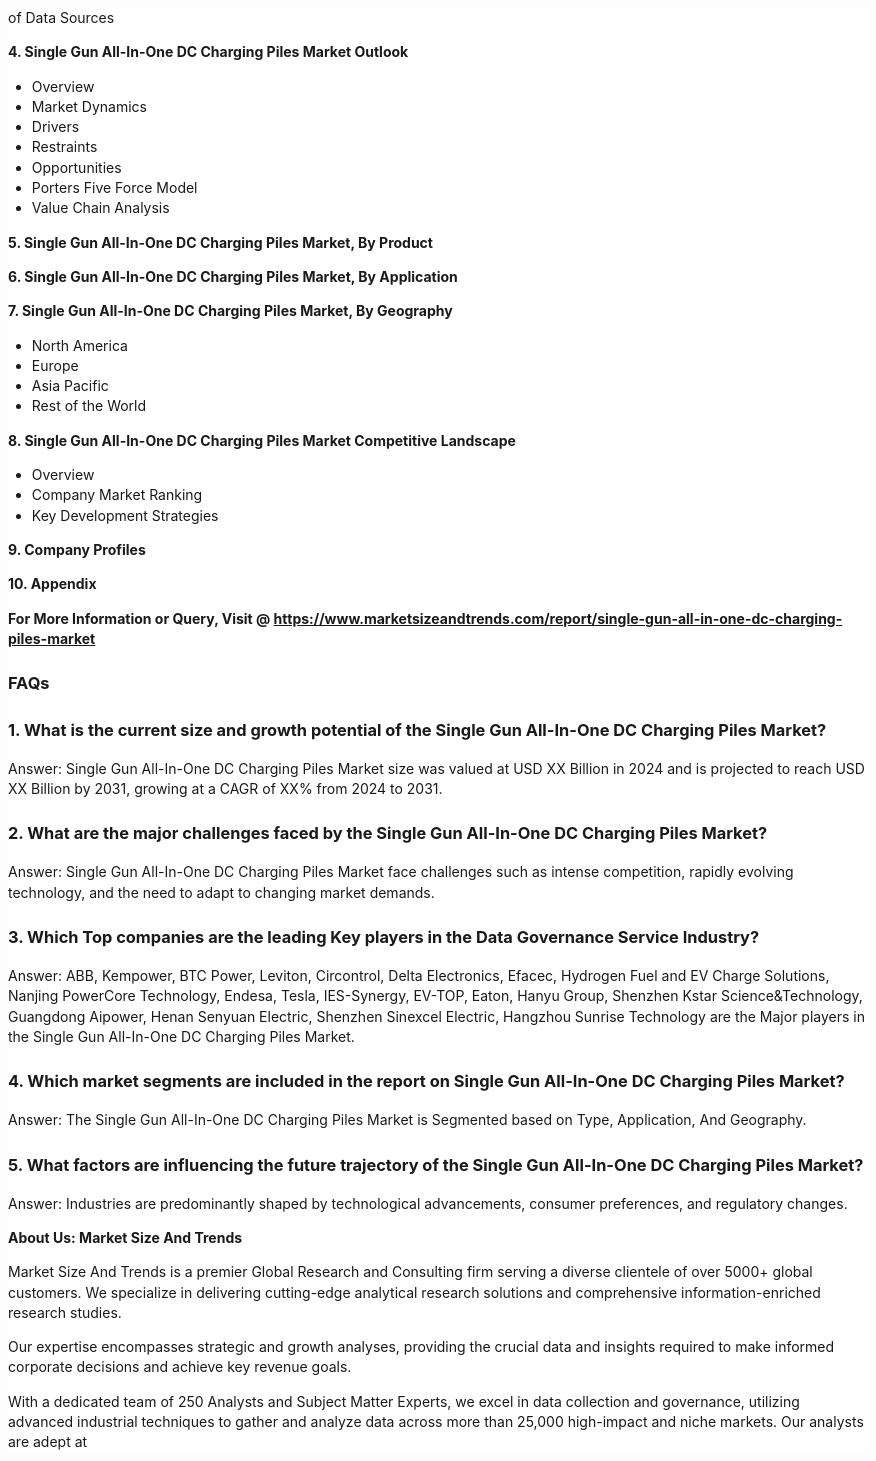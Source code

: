 of Data Sources</span></li></ul></div><div class="" data-test-id=""><p><strong><span class="">4. Single Gun All-In-One DC Charging Piles Market Outlook</span></strong></p></div><div class="" data-test-id=""><ul><li><span class="">Overview</span></li><li><span class="">Market Dynamics</span></li><li><span class="">Drivers</span></li><li><span class="">Restraints</span></li><li><span class="">Opportunities</span></li><li><span class="">Porters Five Force Model</span></li><li><span class="">Value Chain Analysis</span></li></ul></div><div class="" data-test-id=""><p><strong><span class="">5. Single Gun All-In-One DC Charging Piles Market, By Product</span></strong></p></div><div class="" data-test-id=""><p><strong><span class="">6. Single Gun All-In-One DC Charging Piles Market, By Application</span></strong></p></div><div class="" data-test-id=""><p><strong><span class="">7. Single Gun All-In-One DC Charging Piles Market, By Geography</span></strong></p></div><div class="" data-test-id=""><ul><li><span class="">North America</span></li><li><span class="">Europe</span></li><li><span class="">Asia Pacific</span></li><li><span class="">Rest of the World</span></li></ul></div><div class="" data-test-id=""><p><strong><span class="">8. Single Gun All-In-One DC Charging Piles Market Competitive Landscape</span></strong></p></div><div class="" data-test-id=""><ul><li><span class="">Overview</span></li><li><span class="">Company Market Ranking</span></li><li><span class="">Key Development Strategies</span></li></ul></div><div class="" data-test-id=""><p><strong><span class="">9. Company Profiles</span></strong></p></div><div class="" data-test-id=""><p><strong><span class="">10. Appendix</span></strong></p></div><div class="" data-test-id=""><p><strong><span class="">For More Information or Query, Visit @ <a href="https://www.marketsizeandtrends.com/report/single-gun-all-in-one-dc-charging-piles-market" target="_blank">https://www.marketsizeandtrends.com/report/single-gun-all-in-one-dc-charging-piles-market</a></span></strong></p></div><div class="" data-test-id=""><div class="article-main__content" data-test-id="publishing-text-block"><h3><strong><span class="">FAQs</span></strong></h3></div><div class="article-main__content" data-test-id="publishing-text-block"><h3><span class="">1. What is the current size and growth potential of the Single Gun All-In-One DC Charging Piles Market?</span></h3></div><div class="article-main__content" data-test-id="publishing-text-block"><p><span class="font-[700]">Answer</span><span class="">: Single Gun All-In-One DC Charging Piles Market size was valued at USD XX Billion in 2024 and is projected to reach USD XX Billion by 2031, growing at a CAGR of XX% from 2024 to 2031.</span></p></div><div class="article-main__content" data-test-id="publishing-text-block"><h3><span class="">2. What are the major challenges faced by the Single Gun All-In-One DC Charging Piles Market?</span></h3></div><div class="article-main__content" data-test-id="publishing-text-block"><p><span class="font-[700]">Answer</span><span class="">: Single Gun All-In-One DC Charging Piles Market face challenges such as intense competition, rapidly evolving technology, and the need to adapt to changing market demands.</span></p></div><div class="article-main__content" data-test-id="publishing-text-block"><h3><span class="">3. Which Top companies are the leading Key players in the Data Governance Service Industry?</span></h3></div><div class="article-main__content" data-test-id="publishing-text-block"><p><span class="font-[700]">Answer</span><span class="">: ABB, Kempower, BTC Power, Leviton, Circontrol, Delta Electronics, Efacec, Hydrogen Fuel and EV Charge Solutions, Nanjing PowerCore Technology, Endesa, Tesla, IES-Synergy, EV-TOP, Eaton, Hanyu Group, Shenzhen Kstar Science&Technology, Guangdong Aipower, Henan Senyuan Electric, Shenzhen Sinexcel Electric, Hangzhou Sunrise Technology are the Major players in the Single Gun All-In-One DC Charging Piles Market.</span></p></div><div class="article-main__content" data-test-id="publishing-text-block"><h3><span class="">4. Which market segments are included in the report on Single Gun All-In-One DC Charging Piles Market?</span></h3></div><div class="article-main__content" data-test-id="publishing-text-block"><p><span class="font-[700]">Answer</span><span class="">: The Single Gun All-In-One DC Charging Piles Market is Segmented based on Type, Application, And Geography.</span></p></div><div class="article-main__content" data-test-id="publishing-text-block"><h3><span class="">5. What factors are influencing the future trajectory of the Single Gun All-In-One DC Charging Piles Market?</span></h3></div><div class="article-main__content" data-test-id="publishing-text-block"><p><span class="font-[700]">Answer:</span><span class="">&nbsp;Industries are predominantly shaped by technological advancements, consumer preferences, and regulatory changes.</span></p></div><p><strong><span class="">About Us: Market Size And Trends</span></strong></p></div><div class="" data-test-id=""><p><span class="">Market Size And Trends is a premier Global Research and Consulting firm serving a diverse clientele of over 5000+ global customers. We specialize in delivering cutting-edge analytical research solutions and comprehensive information-enriched research studies.</span></p></div><div class="" data-test-id=""><p><span class="">Our expertise encompasses strategic and growth analyses, providing the crucial data and insights required to make informed corporate decisions and achieve key revenue goals.</span></p></div><div class="" data-test-id=""><p><span class="">With a dedicated team of 250 Analysts and Subject Matter Experts, we excel in data collection and governance, utilizing advanced industrial techniques to gather and analyze data across more than 25,000 high-impact and niche markets. Our analysts are adept at
